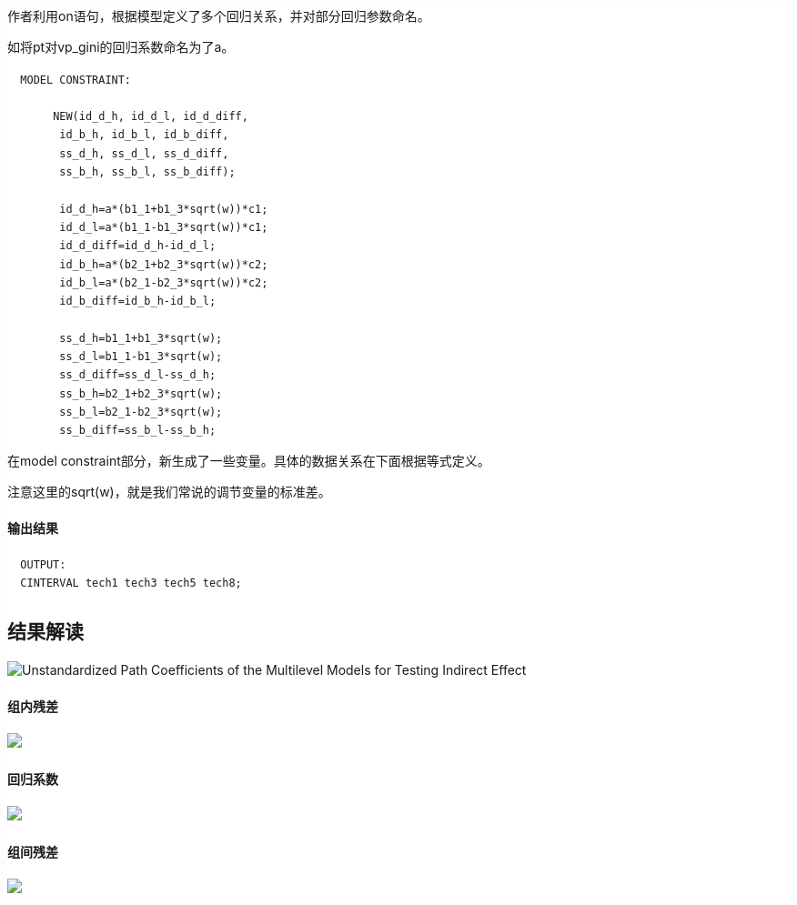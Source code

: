 作者利用on语句，根据模型定义了多个回归关系，并对部分回归参数命名。

如将pt对vp_gini的回归系数命名为了a。

```
  MODEL CONSTRAINT:

       NEW(id_d_h, id_d_l, id_d_diff,
        id_b_h, id_b_l, id_b_diff,
        ss_d_h, ss_d_l, ss_d_diff,
        ss_b_h, ss_b_l, ss_b_diff);

        id_d_h=a*(b1_1+b1_3*sqrt(w))*c1;
        id_d_l=a*(b1_1-b1_3*sqrt(w))*c1;
        id_d_diff=id_d_h-id_d_l;
        id_b_h=a*(b2_1+b2_3*sqrt(w))*c2;
        id_b_l=a*(b2_1-b2_3*sqrt(w))*c2;
        id_b_diff=id_b_h-id_b_l;

        ss_d_h=b1_1+b1_3*sqrt(w);
        ss_d_l=b1_1-b1_3*sqrt(w);
        ss_d_diff=ss_d_l-ss_d_h;
        ss_b_h=b2_1+b2_3*sqrt(w);
        ss_b_l=b2_1-b2_3*sqrt(w);
        ss_b_diff=ss_b_l-ss_b_h;
```
在model constraint部分，新生成了一些变量。具体的数据关系在下面根据等式定义。

注意这里的sqrt(w)，就是我们常说的调节变量的标准差。

#### 输出结果
```
  OUTPUT:
  CINTERVAL tech1 tech3 tech5 tech8;
```

## 结果解读

![Unstandardized Path Coefficients of the Multilevel Models for Testing Indirect Effect](https://tie-1315290370.cos.ap-beijing.myqcloud.com/TIE/20230409230620.png)

#### 组内残差

![](https://tie-1315290370.cos.ap-beijing.myqcloud.com/TIE/20230409230916.png)


#### 回归系数

![](https://tie-1315290370.cos.ap-beijing.myqcloud.com/TIE/20230409231015.png)


#### 组间残差

![](https://files.mdnice.com/user/24987/9623d607-745b-47a1-8d6e-1c49752fde08.png)
